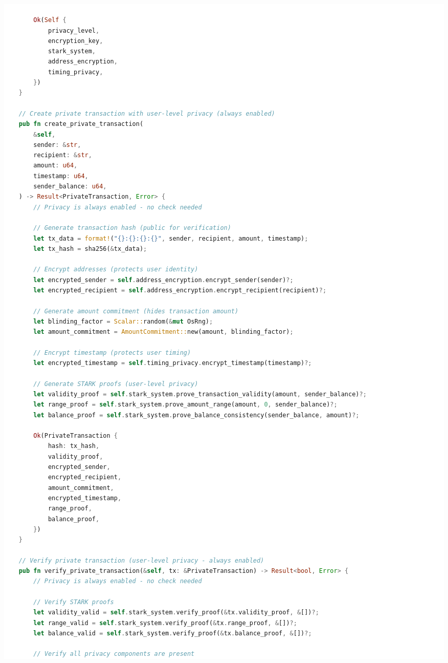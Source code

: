 ```rust
        
        Ok(Self {
            privacy_level,
            encryption_key,
            stark_system,
            address_encryption,
            timing_privacy,
        })
    }
    
    // Create private transaction with user-level privacy (always enabled)
    pub fn create_private_transaction(
        &self,
        sender: &str,
        recipient: &str,
        amount: u64,
        timestamp: u64,
        sender_balance: u64,
    ) -> Result<PrivateTransaction, Error> {
        // Privacy is always enabled - no check needed
        
        // Generate transaction hash (public for verification)
        let tx_data = format!("{}:{}:{}:{}", sender, recipient, amount, timestamp);
        let tx_hash = sha256(&tx_data);
        
        // Encrypt addresses (protects user identity)
        let encrypted_sender = self.address_encryption.encrypt_sender(sender)?;
        let encrypted_recipient = self.address_encryption.encrypt_recipient(recipient)?;
        
        // Generate amount commitment (hides transaction amount)
        let blinding_factor = Scalar::random(&mut OsRng);
        let amount_commitment = AmountCommitment::new(amount, blinding_factor);
        
        // Encrypt timestamp (protects user timing)
        let encrypted_timestamp = self.timing_privacy.encrypt_timestamp(timestamp)?;
        
        // Generate STARK proofs (user-level privacy)
        let validity_proof = self.stark_system.prove_transaction_validity(amount, sender_balance)?;
        let range_proof = self.stark_system.prove_amount_range(amount, 0, sender_balance)?;
        let balance_proof = self.stark_system.prove_balance_consistency(sender_balance, amount)?;
        
        Ok(PrivateTransaction {
            hash: tx_hash,
            validity_proof,
            encrypted_sender,
            encrypted_recipient,
            amount_commitment,
            encrypted_timestamp,
            range_proof,
            balance_proof,
        })
    }
    
    // Verify private transaction (user-level privacy - always enabled)
    pub fn verify_private_transaction(&self, tx: &PrivateTransaction) -> Result<bool, Error> {
        // Privacy is always enabled - no check needed
        
        // Verify STARK proofs
        let validity_valid = self.stark_system.verify_proof(&tx.validity_proof, &[])?;
        let range_valid = self.stark_system.verify_proof(&tx.range_proof, &[])?;
        let balance_valid = self.stark_system.verify_proof(&tx.balance_proof, &[])?;
        
        // Verify all privacy components are present
```